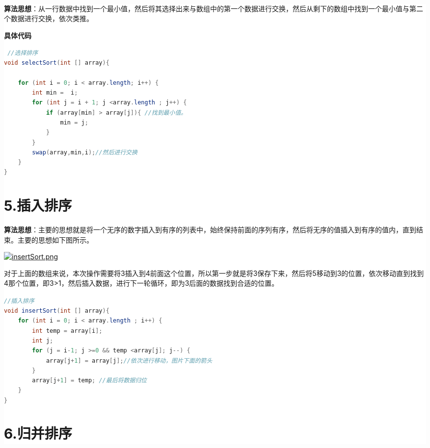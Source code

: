 **算法思想**：从一行数据中找到一个最小值，然后将其选择出来与数组中的第一个数据进行交换，然后从剩下的数组中找到一个最小值与第二个数据进行交换，依次类推。  

**具体代码**

```java
 //选择排序
void selectSort(int [] array){

    for (int i = 0; i < array.length; i++) {
        int min =  i;
        for (int j = i + 1; j <array.length ; j++) {
            if (array[min] > array[j]){ //找到最小值。
                min = j; 
            }
        }
        swap(array,min,i);//然后进行交换
    }
}
```

# 5.插入排序

**算法思想**：主要的思想就是将一个无序的数字插入到有序的列表中，始终保持前面的序列有序，然后将无序的值插入到有序的值内，直到结束。主要的思想如下图所示。  

[![insertSort.png](https://pic.tyzhang.top/images/2020/03/23/insertSort.png)](https://pic.tyzhang.top/image/QdZ)

对于上面的数组来说，本次操作需要将3插入到4前面这个位置，所以第一步就是将3保存下来，然后将5移动到3的位置，依次移动直到找到4那个位置，即3>1，然后插入数据，进行下一轮循环，即为3后面的数据找到合适的位置。

```java
//插入排序
void insertSort(int [] array){
    for (int i = 0; i < array.length ; i++) {
        int temp = array[i];
		int j;
        for (j = i-1; j >=0 && temp <array[j]; j--) { 
            array[j+1] = array[j];//依次进行移动，图片下面的箭头
        }
        array[j+1] = temp; //最后将数据归位
    }
}
```

# 6.归并排序  

